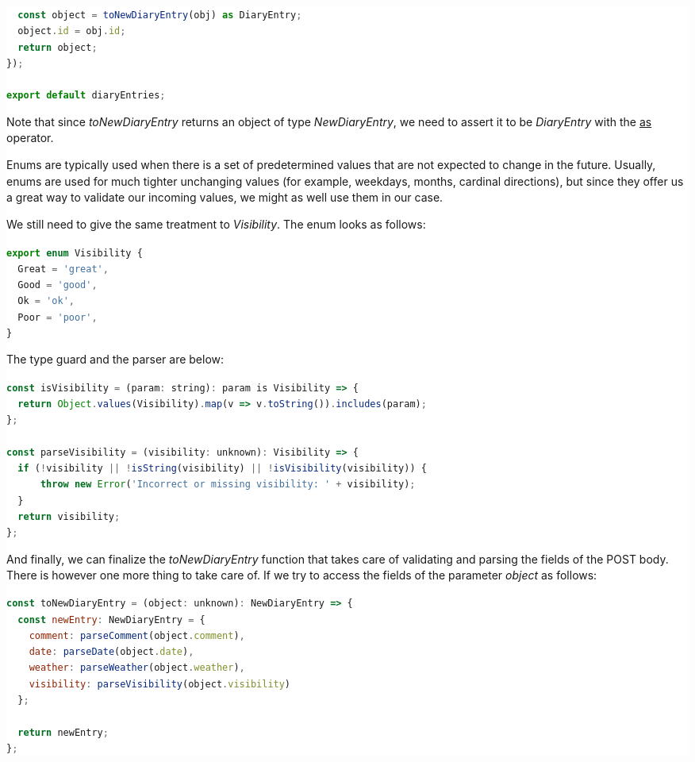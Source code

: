 ```js
  const object = toNewDiaryEntry(obj) as DiaryEntry;
  object.id = obj.id;
  return object;
});

export default diaryEntries;
```

Note that since *toNewDiaryEntry* returns an object of type *NewDiaryEntry*, we need to assert it to be *DiaryEntry* with the [as](https://www.typescriptlang.org/docs/handbook/2/everyday-types.html#type-assertions) operator.

Enums are typically used when there is a set of predetermined values that are not expected to change in the future. Usually, enums are used for much tighter unchanging values (for example, weekdays, months, cardinal directions), but since they offer us a great way to validate our incoming values, we might as well use them in our case.

We still need to give the same treatment to *Visibility*. The enum looks as follows:

```js
export enum Visibility {
  Great = 'great',
  Good = 'good',
  Ok = 'ok',
  Poor = 'poor',
}
```

The type guard and the parser are below:

```js
const isVisibility = (param: string): param is Visibility => {
  return Object.values(Visibility).map(v => v.toString()).includes(param);
};

const parseVisibility = (visibility: unknown): Visibility => {
  if (!visibility || !isString(visibility) || !isVisibility(visibility)) {
      throw new Error('Incorrect or missing visibility: ' + visibility);
  }
  return visibility;
};
```

And finally, we can finalize the *toNewDiaryEntry* function that takes care of validating and parsing the fields of the POST body. There is however one more thing to take care of. If we try to access the fields of the parameter *object* as follows:

```js
const toNewDiaryEntry = (object: unknown): NewDiaryEntry => {
  const newEntry: NewDiaryEntry = {
    comment: parseComment(object.comment),
    date: parseDate(object.date),
    weather: parseWeather(object.weather),
    visibility: parseVisibility(object.visibility)
  };

  return newEntry;
};
```
